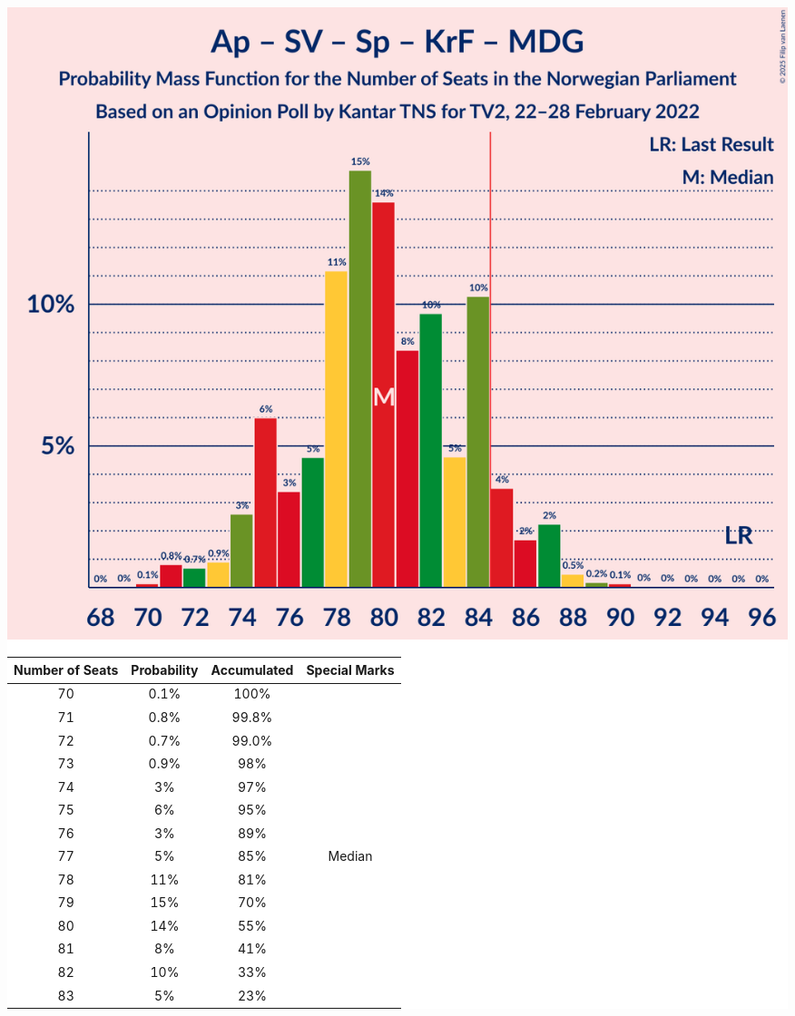 ![Graph with seats probability mass function not yet produced](2022-02-28-KantarTNS-coalitions-seats-pmf-ap–sv–sp–krf–mdg.png "Seats Probability Mass Function")

| Number of Seats | Probability | Accumulated | Special Marks |
|:---------------:|:-----------:|:-----------:|:-------------:|
| 70 | 0.1% | 100% |  |
| 71 | 0.8% | 99.8% |  |
| 72 | 0.7% | 99.0% |  |
| 73 | 0.9% | 98% |  |
| 74 | 3% | 97% |  |
| 75 | 6% | 95% |  |
| 76 | 3% | 89% |  |
| 77 | 5% | 85% | Median |
| 78 | 11% | 81% |  |
| 79 | 15% | 70% |  |
| 80 | 14% | 55% |  |
| 81 | 8% | 41% |  |
| 82 | 10% | 33% |  |
| 83 | 5% | 23% |  |